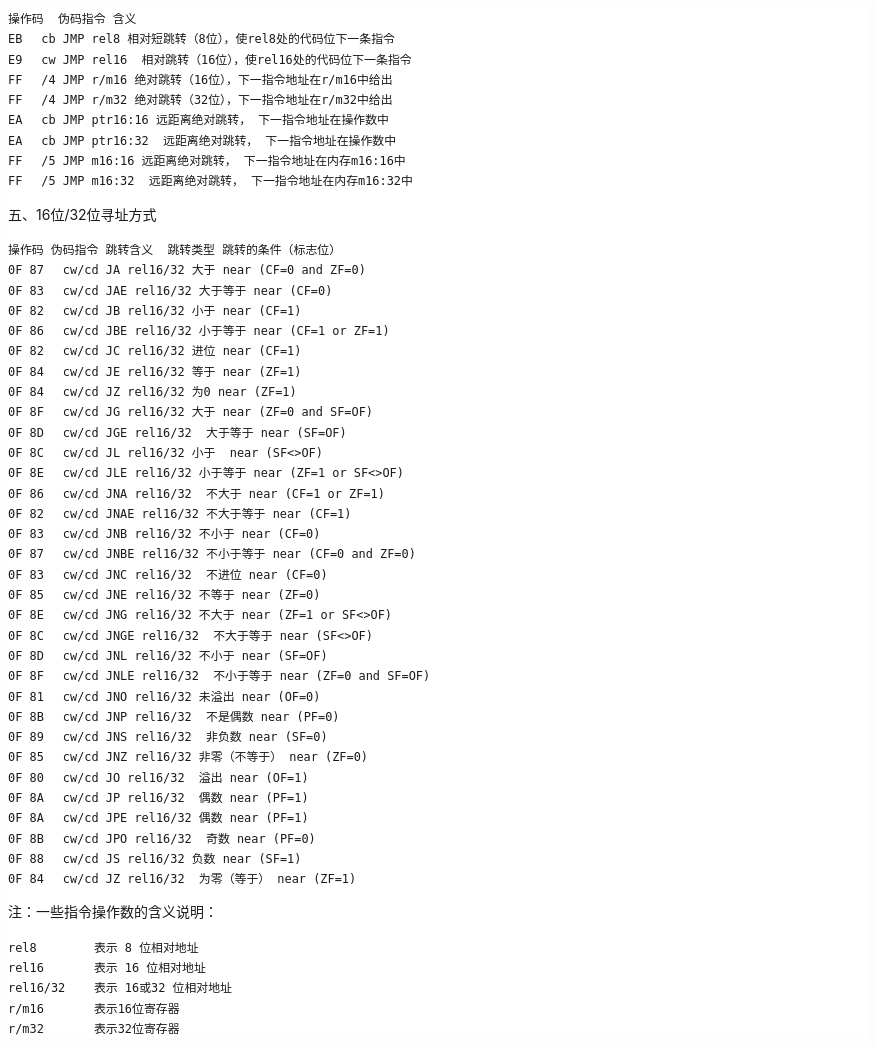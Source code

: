     操作码  伪码指令 含义
    EB 　cb JMP rel8 相对短跳转（8位），使rel8处的代码位下一条指令
    E9 　cw JMP rel16  相对跳转（16位），使rel16处的代码位下一条指令
    FF 　/4 JMP r/m16 绝对跳转（16位），下一指令地址在r/m16中给出
    FF 　/4 JMP r/m32 绝对跳转（32位），下一指令地址在r/m32中给出
    EA 　cb JMP ptr16:16 远距离绝对跳转， 下一指令地址在操作数中
    EA 　cb JMP ptr16:32  远距离绝对跳转， 下一指令地址在操作数中
    FF 　/5 JMP m16:16 远距离绝对跳转， 下一指令地址在内存m16:16中
    FF　 /5 JMP m16:32  远距离绝对跳转， 下一指令地址在内存m16:32中

五、16位/32位寻址方式

    操作码 伪码指令 跳转含义  跳转类型 跳转的条件（标志位）
    0F 87 　cw/cd JA rel16/32 大于 near (CF=0 and ZF=0)
    0F 83 　cw/cd JAE rel16/32 大于等于 near (CF=0)
    0F 82　 cw/cd JB rel16/32 小于 near (CF=1)
    0F 86 　cw/cd JBE rel16/32 小于等于 near (CF=1 or ZF=1)
    0F 82　 cw/cd JC rel16/32 进位 near (CF=1)
    0F 84 　cw/cd JE rel16/32 等于 near (ZF=1)
    0F 84 　cw/cd JZ rel16/32 为0 near (ZF=1)
    0F 8F　 cw/cd JG rel16/32 大于 near (ZF=0 and SF=OF)
    0F 8D　 cw/cd JGE rel16/32  大于等于 near (SF=OF)
    0F 8C　 cw/cd JL rel16/32 小于  near (SF<>OF)
    0F 8E 　cw/cd JLE rel16/32 小于等于 near (ZF=1 or SF<>OF)
    0F 86　 cw/cd JNA rel16/32  不大于 near (CF=1 or ZF=1)
    0F 82　 cw/cd JNAE rel16/32 不大于等于 near (CF=1)
    0F 83　 cw/cd JNB rel16/32 不小于 near (CF=0)
    0F 87　 cw/cd JNBE rel16/32 不小于等于 near (CF=0 and ZF=0)
    0F 83　 cw/cd JNC rel16/32  不进位 near (CF=0)
    0F 85　 cw/cd JNE rel16/32 不等于 near (ZF=0)
    0F 8E　 cw/cd JNG rel16/32 不大于 near (ZF=1 or SF<>OF)
    0F 8C　 cw/cd JNGE rel16/32  不大于等于 near (SF<>OF)
    0F 8D　 cw/cd JNL rel16/32 不小于 near (SF=OF)
    0F 8F　 cw/cd JNLE rel16/32  不小于等于 near (ZF=0 and SF=OF)
    0F 81　 cw/cd JNO rel16/32 未溢出 near (OF=0)
    0F 8B 　cw/cd JNP rel16/32  不是偶数 near (PF=0)
    0F 89　 cw/cd JNS rel16/32  非负数 near (SF=0)
    0F 85 　cw/cd JNZ rel16/32 非零（不等于） near (ZF=0)
    0F 80　 cw/cd JO rel16/32  溢出 near (OF=1)
    0F 8A　 cw/cd JP rel16/32  偶数 near (PF=1)
    0F 8A 　cw/cd JPE rel16/32 偶数 near (PF=1)
    0F 8B 　cw/cd JPO rel16/32  奇数 near (PF=0)
    0F 88　 cw/cd JS rel16/32 负数 near (SF=1)
    0F 84 　cw/cd JZ rel16/32  为零（等于） near (ZF=1)

注：一些指令操作数的含义说明：

    rel8        表示 8 位相对地址
    rel16       表示 16 位相对地址
    rel16/32    表示 16或32 位相对地址
    r/m16       表示16位寄存器
    r/m32       表示32位寄存器
